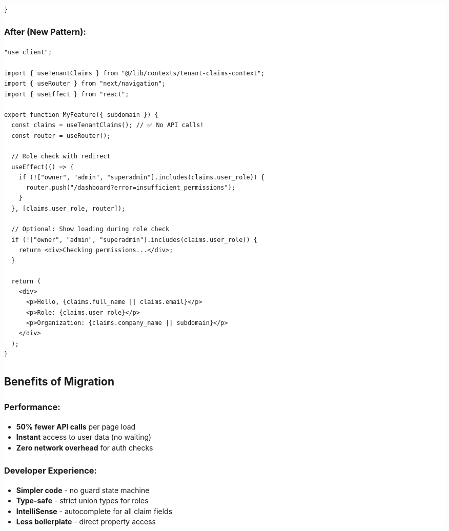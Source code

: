 ```tsx
}
```

### After (New Pattern):

```tsx
"use client";

import { useTenantClaims } from "@/lib/contexts/tenant-claims-context";
import { useRouter } from "next/navigation";
import { useEffect } from "react";

export function MyFeature({ subdomain }) {
  const claims = useTenantClaims(); // ✅ No API calls!
  const router = useRouter();

  // Role check with redirect
  useEffect(() => {
    if (!["owner", "admin", "superadmin"].includes(claims.user_role)) {
      router.push("/dashboard?error=insufficient_permissions");
    }
  }, [claims.user_role, router]);

  // Optional: Show loading during role check
  if (!["owner", "admin", "superadmin"].includes(claims.user_role)) {
    return <div>Checking permissions...</div>;
  }

  return (
    <div>
      <p>Hello, {claims.full_name || claims.email}</p>
      <p>Role: {claims.user_role}</p>
      <p>Organization: {claims.company_name || subdomain}</p>
    </div>
  );
}
```

## Benefits of Migration

### Performance:

- **50% fewer API calls** per page load
- **Instant** access to user data (no waiting)
- **Zero network overhead** for auth checks

### Developer Experience:

- **Simpler code** - no guard state machine
- **Type-safe** - strict union types for roles
- **IntelliSense** - autocomplete for all claim fields
- **Less boilerplate** - direct property access
